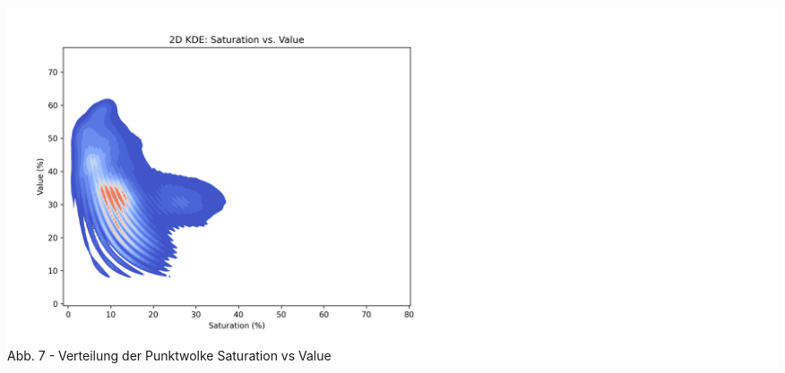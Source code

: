 <img src="Diagramme\KDE_Saturation_vs_Value.png" alt="KDE: Rot vs Grün" width="500"/>
<figcaption>Abb. 7 - Verteilung der Punktwolke Saturation vs Value</figcaption>
</figure>

